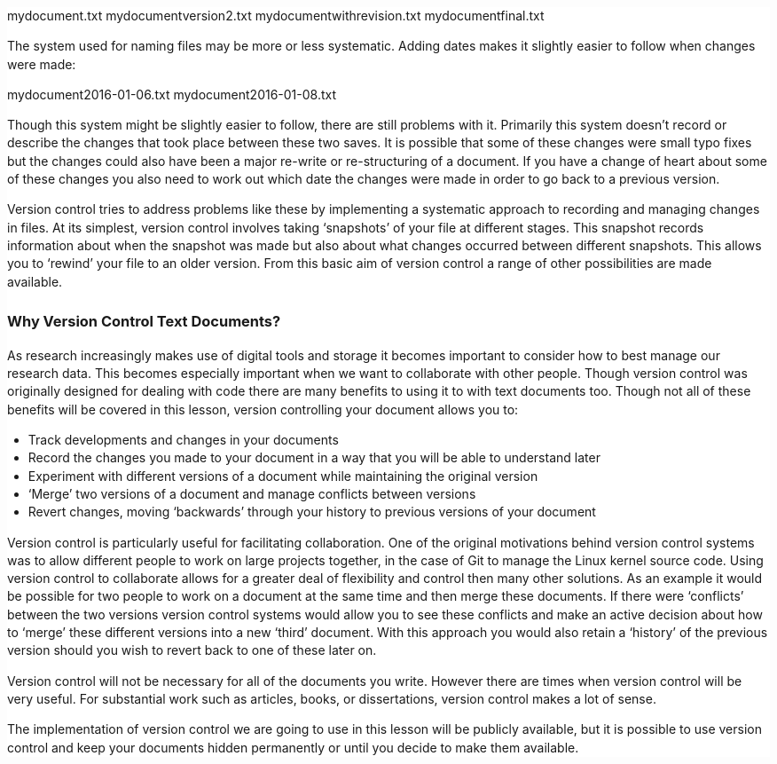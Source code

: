 <div class="highlighter-rouge">    mydocument.txt
    mydocumentversion2.txt
    mydocumentwithrevision.txt
    mydocumentfinal.txt</div>

The system used for naming files may be more or less systematic. Adding dates makes it slightly easier to follow when changes were made:

<div class="highlighter-rouge">    mydocument2016-01-06.txt
    mydocument2016-01-08.txt</div>

Though this system might be slightly easier to follow, there are still problems with it. Primarily this system doesn’t record or describe the changes that took place between these two saves. It is possible that some of these changes were small typo fixes but the changes could also have been a major re-write or re-structuring of a document. If you have a change of heart about some of these changes you also need to work out which date the changes were made in order to go back to a previous version.

Version control tries to address problems like these by implementing a systematic approach to recording and managing changes in files. At its simplest, version control involves taking ‘snapshots’ of your file at different stages. This snapshot records information about when the snapshot was made but also about what changes occurred between different snapshots. This allows you to ‘rewind’ your file to an older version. From this basic aim of version control a range of other possibilities are made available.

### Why Version Control Text Documents?

As research increasingly makes use of digital tools and storage it becomes important to consider how to best manage our research data. This becomes especially important when we want to collaborate with other people. Though version control was originally designed for dealing with code there are many benefits to using it to with text documents too. Though not all of these benefits will be covered in this lesson, version controlling your document allows you to:

*   Track developments and changes in your documents
*   Record the changes you made to your document in a way that you will be able to understand later
*   Experiment with different versions of a document while maintaining the original version
*   ‘Merge’ two versions of a document and manage conflicts between versions
*   Revert changes, moving ‘backwards’ through your history to previous versions of your document

Version control is particularly useful for facilitating collaboration. One of the original motivations behind version control systems was to allow different people to work on large projects together, in the case of Git to manage the Linux kernel source code. Using version control to collaborate allows for a greater deal of flexibility and control then many other solutions. As an example it would be possible for two people to work on a document at the same time and then merge these documents. If there were ‘conflicts’ between the two versions version control systems would allow you to see these conflicts and make an active decision about how to ‘merge’ these different versions into a new ‘third’ document. With this approach you would also retain a ‘history’ of the previous version should you wish to revert back to one of these later on.

Version control will not be necessary for all of the documents you write. However there are times when version control will be very useful. For substantial work such as articles, books, or dissertations, version control makes a lot of sense.

The implementation of version control we are going to use in this lesson will be publicly available, but it is possible to use version control and keep your documents hidden permanently or until you decide to make them available.
